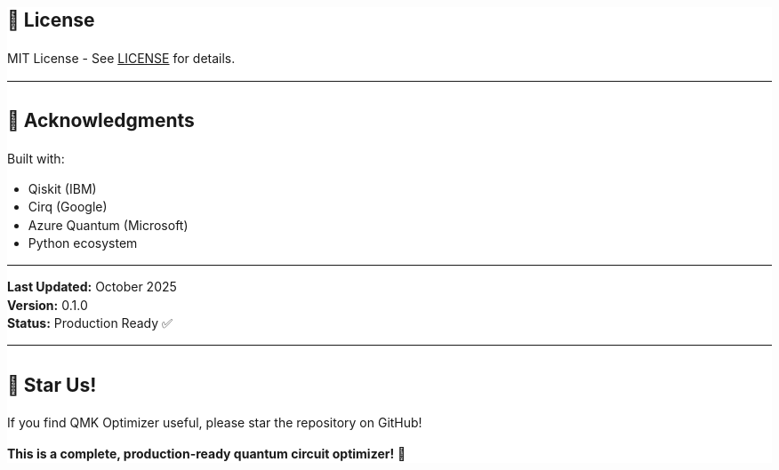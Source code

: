 
## 📜 License

MIT License - See [LICENSE](../LICENSE) for details.

---

## 🎉 Acknowledgments

Built with:
- Qiskit (IBM)
- Cirq (Google)
- Azure Quantum (Microsoft)
- Python ecosystem

---

**Last Updated:** October 2025  
**Version:** 0.1.0  
**Status:** Production Ready ✅

---

## 🌟 Star Us!

If you find QMK Optimizer useful, please star the repository on GitHub!

**This is a complete, production-ready quantum circuit optimizer!** 🚀
